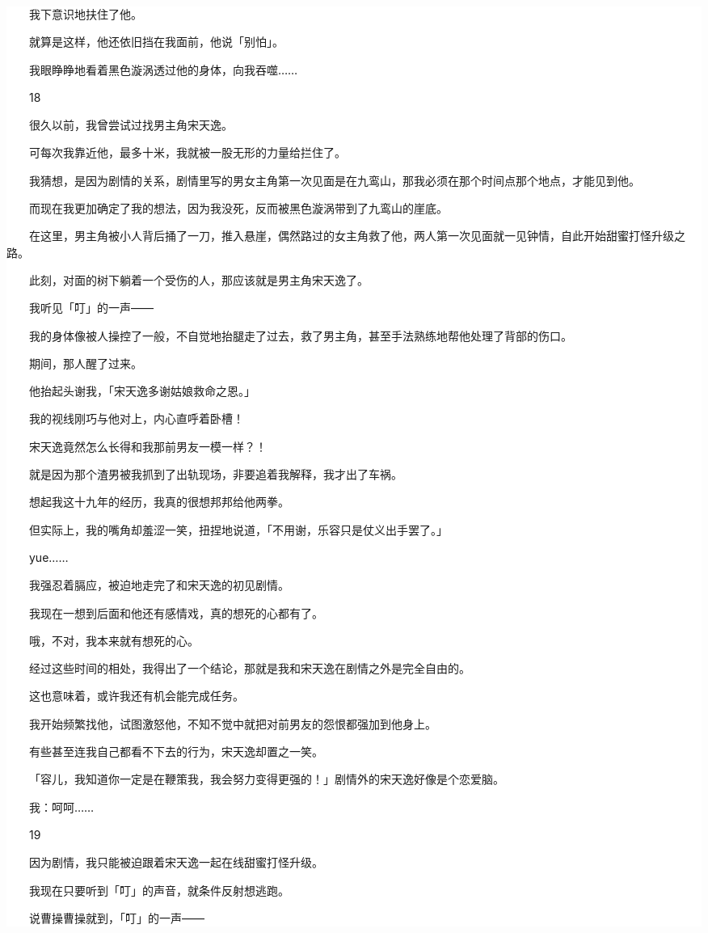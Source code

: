 &emsp;&emsp;我下意识地扶住了他。  
  
&emsp;&emsp;就算是这样，他还依旧挡在我面前，他说「别怕」。  
  
&emsp;&emsp;我眼睁睁地看着黑色漩涡透过他的身体，向我吞噬……  
  
&emsp;&emsp;18  
  
&emsp;&emsp;很久以前，我曾尝试过找男主角宋天逸。  
  
&emsp;&emsp;可每次我靠近他，最多十米，我就被一股无形的力量给拦住了。  
  
&emsp;&emsp;我猜想，是因为剧情的关系，剧情里写的男女主角第一次见面是在九鸾山，那我必须在那个时间点那个地点，才能见到他。  
  
&emsp;&emsp;而现在我更加确定了我的想法，因为我没死，反而被黑色漩涡带到了九鸾山的崖底。  
  
&emsp;&emsp;在这里，男主角被小人背后捅了一刀，推入悬崖，偶然路过的女主角救了他，两人第一次见面就一见钟情，自此开始甜蜜打怪升级之路。  
  
&emsp;&emsp;此刻，对面的树下躺着一个受伤的人，那应该就是男主角宋天逸了。  
  
&emsp;&emsp;我听见「叮」的一声——  
  
&emsp;&emsp;我的身体像被人操控了一般，不自觉地抬腿走了过去，救了男主角，甚至手法熟练地帮他处理了背部的伤口。  
  
&emsp;&emsp;期间，那人醒了过来。  
  
&emsp;&emsp;他抬起头谢我，「宋天逸多谢姑娘救命之恩。」  
  
&emsp;&emsp;我的视线刚巧与他对上，内心直呼着卧槽！  
  
&emsp;&emsp;宋天逸竟然怎么长得和我那前男友一模一样？！  
  
&emsp;&emsp;就是因为那个渣男被我抓到了出轨现场，非要追着我解释，我才出了车祸。  
  
&emsp;&emsp;想起我这十九年的经历，我真的很想邦邦给他两拳。  
  
&emsp;&emsp;但实际上，我的嘴角却羞涩一笑，扭捏地说道，「不用谢，乐容只是仗义出手罢了。」  
  
&emsp;&emsp;yue……  
  
&emsp;&emsp;我强忍着膈应，被迫地走完了和宋天逸的初见剧情。  
  
&emsp;&emsp;我现在一想到后面和他还有感情戏，真的想死的心都有了。  
  
&emsp;&emsp;哦，不对，我本来就有想死的心。  
  
&emsp;&emsp;经过这些时间的相处，我得出了一个结论，那就是我和宋天逸在剧情之外是完全自由的。  
  
&emsp;&emsp;这也意味着，或许我还有机会能完成任务。  
  
&emsp;&emsp;我开始频繁找他，试图激怒他，不知不觉中就把对前男友的怨恨都强加到他身上。  
  
&emsp;&emsp;有些甚至连我自己都看不下去的行为，宋天逸却置之一笑。  
  
&emsp;&emsp;「容儿，我知道你一定是在鞭策我，我会努力变得更强的！」剧情外的宋天逸好像是个恋爱脑。  
  
&emsp;&emsp;我：呵呵……  
  
&emsp;&emsp;19  
  
&emsp;&emsp;因为剧情，我只能被迫跟着宋天逸一起在线甜蜜打怪升级。  
  
&emsp;&emsp;我现在只要听到「叮」的声音，就条件反射想逃跑。  
  
&emsp;&emsp;说曹操曹操就到，「叮」的一声——  
  